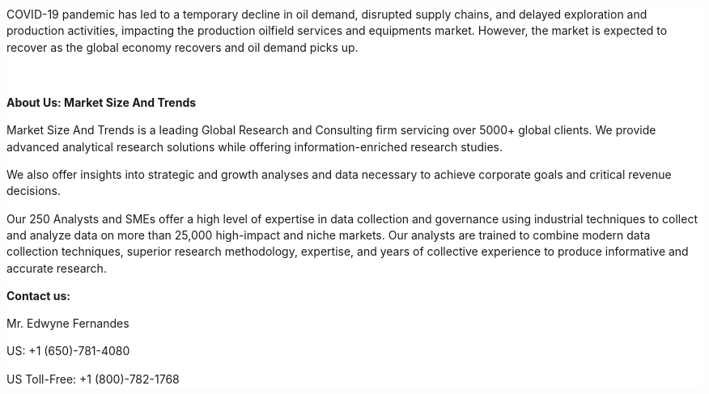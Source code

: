 COVID-19 pandemic has led to a temporary decline in oil demand, disrupted supply chains, and delayed exploration and production activities, impacting the production oilfield services and equipments market. However, the market is expected to recover as the global economy recovers and oil demand picks up.</p></body></html></strong></p><p id="ember65" class="ember-view reader-text-block__paragraph">&nbsp;</p><p id="" class=""><strong>About Us: Market Size And Trends</strong></p><p id="" class="">Market Size And Trends is a leading Global Research and Consulting firm servicing over 5000+ global clients. We provide advanced analytical research solutions while offering information-enriched research studies.</p><p id="" class="">We also offer insights into strategic and growth analyses and data necessary to achieve corporate goals and critical revenue decisions.</p><p id="" class="">Our 250 Analysts and SMEs offer a high level of expertise in data collection and governance using industrial techniques to collect and analyze data on more than 25,000 high-impact and niche markets. Our analysts are trained to combine modern data collection techniques, superior research methodology, expertise, and years of collective experience to produce informative and accurate research.</p><p id="" class=""><strong>Contact us:</strong></p><p id="" class="">Mr. Edwyne Fernandes</p><p id="" class="">US: +1 (650)-781-4080</p><p id="" class="">US Toll-Free: +1 (800)-782-1768</p>